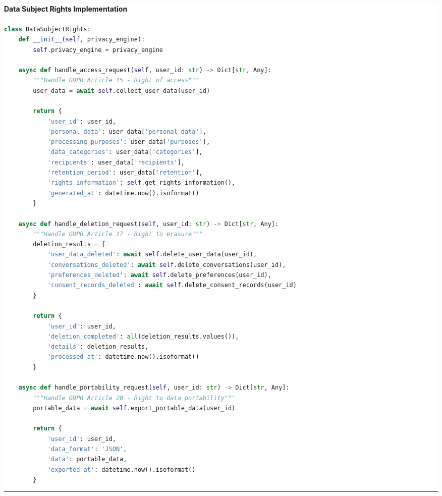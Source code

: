 #### Data Subject Rights Implementation

```python
class DataSubjectRights:
    def __init__(self, privacy_engine):
        self.privacy_engine = privacy_engine
        
    async def handle_access_request(self, user_id: str) -> Dict[str, Any]:
        """Handle GDPR Article 15 - Right of access"""
        user_data = await self.collect_user_data(user_id)
        
        return {
            'user_id': user_id,
            'personal_data': user_data['personal_data'],
            'processing_purposes': user_data['purposes'],
            'data_categories': user_data['categories'],
            'recipients': user_data['recipients'],
            'retention_period': user_data['retention'],
            'rights_information': self.get_rights_information(),
            'generated_at': datetime.now().isoformat()
        }
    
    async def handle_deletion_request(self, user_id: str) -> Dict[str, Any]:
        """Handle GDPR Article 17 - Right to erasure"""
        deletion_results = {
            'user_data_deleted': await self.delete_user_data(user_id),
            'conversations_deleted': await self.delete_conversations(user_id),
            'preferences_deleted': await self.delete_preferences(user_id),
            'consent_records_deleted': await self.delete_consent_records(user_id)
        }
        
        return {
            'user_id': user_id,
            'deletion_completed': all(deletion_results.values()),
            'details': deletion_results,
            'processed_at': datetime.now().isoformat()
        }
    
    async def handle_portability_request(self, user_id: str) -> Dict[str, Any]:
        """Handle GDPR Article 20 - Right to data portability"""
        portable_data = await self.export_portable_data(user_id)
        
        return {
            'user_id': user_id,
            'data_format': 'JSON',
            'data': portable_data,
            'exported_at': datetime.now().isoformat()
        }
```

---
